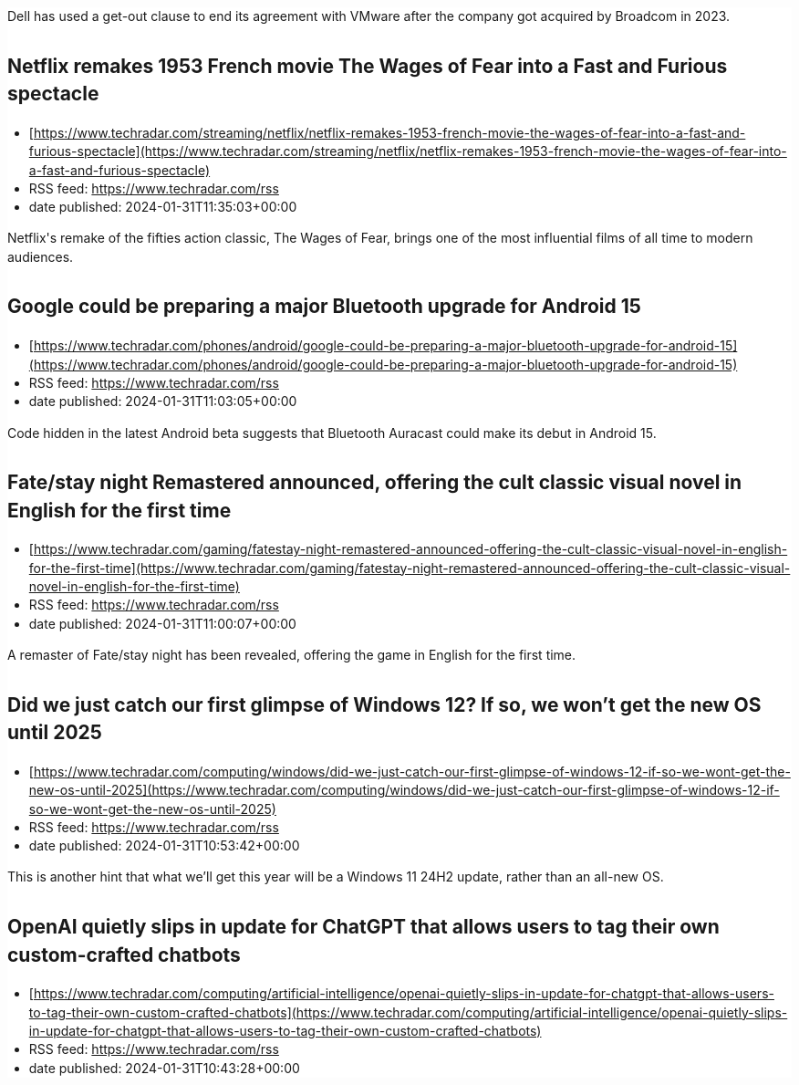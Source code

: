 Dell has used a get-out clause to end its agreement with VMware after the company got acquired by Broadcom in 2023.

## Netflix remakes 1953 French movie The Wages of Fear into a Fast and Furious spectacle
 - [https://www.techradar.com/streaming/netflix/netflix-remakes-1953-french-movie-the-wages-of-fear-into-a-fast-and-furious-spectacle](https://www.techradar.com/streaming/netflix/netflix-remakes-1953-french-movie-the-wages-of-fear-into-a-fast-and-furious-spectacle)
 - RSS feed: https://www.techradar.com/rss
 - date published: 2024-01-31T11:35:03+00:00

Netflix's remake of the fifties action classic, The Wages of Fear, brings one of the most influential films of all time to modern audiences.

## Google could be preparing a major Bluetooth upgrade for Android 15
 - [https://www.techradar.com/phones/android/google-could-be-preparing-a-major-bluetooth-upgrade-for-android-15](https://www.techradar.com/phones/android/google-could-be-preparing-a-major-bluetooth-upgrade-for-android-15)
 - RSS feed: https://www.techradar.com/rss
 - date published: 2024-01-31T11:03:05+00:00

Code hidden in the latest Android beta suggests that Bluetooth Auracast could make its debut in Android 15.

## Fate/stay night Remastered announced, offering the cult classic visual novel in English for the first time
 - [https://www.techradar.com/gaming/fatestay-night-remastered-announced-offering-the-cult-classic-visual-novel-in-english-for-the-first-time](https://www.techradar.com/gaming/fatestay-night-remastered-announced-offering-the-cult-classic-visual-novel-in-english-for-the-first-time)
 - RSS feed: https://www.techradar.com/rss
 - date published: 2024-01-31T11:00:07+00:00

A remaster of Fate/stay night has been revealed, offering the game in English for the first time.

## Did we just catch our first glimpse of Windows 12? If so, we won’t get the new OS until 2025
 - [https://www.techradar.com/computing/windows/did-we-just-catch-our-first-glimpse-of-windows-12-if-so-we-wont-get-the-new-os-until-2025](https://www.techradar.com/computing/windows/did-we-just-catch-our-first-glimpse-of-windows-12-if-so-we-wont-get-the-new-os-until-2025)
 - RSS feed: https://www.techradar.com/rss
 - date published: 2024-01-31T10:53:42+00:00

This is another hint that what we’ll get this year will be a Windows 11 24H2 update, rather than an all-new OS.

## OpenAI quietly slips in update for ChatGPT that allows users to tag their own custom-crafted chatbots
 - [https://www.techradar.com/computing/artificial-intelligence/openai-quietly-slips-in-update-for-chatgpt-that-allows-users-to-tag-their-own-custom-crafted-chatbots](https://www.techradar.com/computing/artificial-intelligence/openai-quietly-slips-in-update-for-chatgpt-that-allows-users-to-tag-their-own-custom-crafted-chatbots)
 - RSS feed: https://www.techradar.com/rss
 - date published: 2024-01-31T10:43:28+00:00
